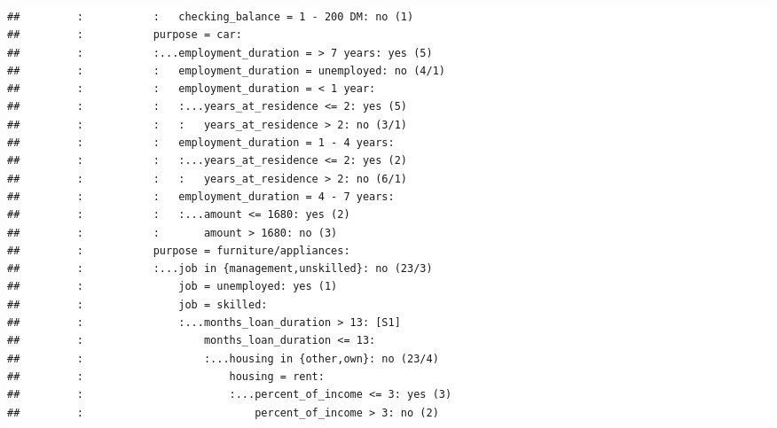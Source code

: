     ##         :           :   checking_balance = 1 - 200 DM: no (1)
    ##         :           purpose = car:
    ##         :           :...employment_duration = > 7 years: yes (5)
    ##         :           :   employment_duration = unemployed: no (4/1)
    ##         :           :   employment_duration = < 1 year:
    ##         :           :   :...years_at_residence <= 2: yes (5)
    ##         :           :   :   years_at_residence > 2: no (3/1)
    ##         :           :   employment_duration = 1 - 4 years:
    ##         :           :   :...years_at_residence <= 2: yes (2)
    ##         :           :   :   years_at_residence > 2: no (6/1)
    ##         :           :   employment_duration = 4 - 7 years:
    ##         :           :   :...amount <= 1680: yes (2)
    ##         :           :       amount > 1680: no (3)
    ##         :           purpose = furniture/appliances:
    ##         :           :...job in {management,unskilled}: no (23/3)
    ##         :               job = unemployed: yes (1)
    ##         :               job = skilled:
    ##         :               :...months_loan_duration > 13: [S1]
    ##         :                   months_loan_duration <= 13:
    ##         :                   :...housing in {other,own}: no (23/4)
    ##         :                       housing = rent:
    ##         :                       :...percent_of_income <= 3: yes (3)
    ##         :                           percent_of_income > 3: no (2)